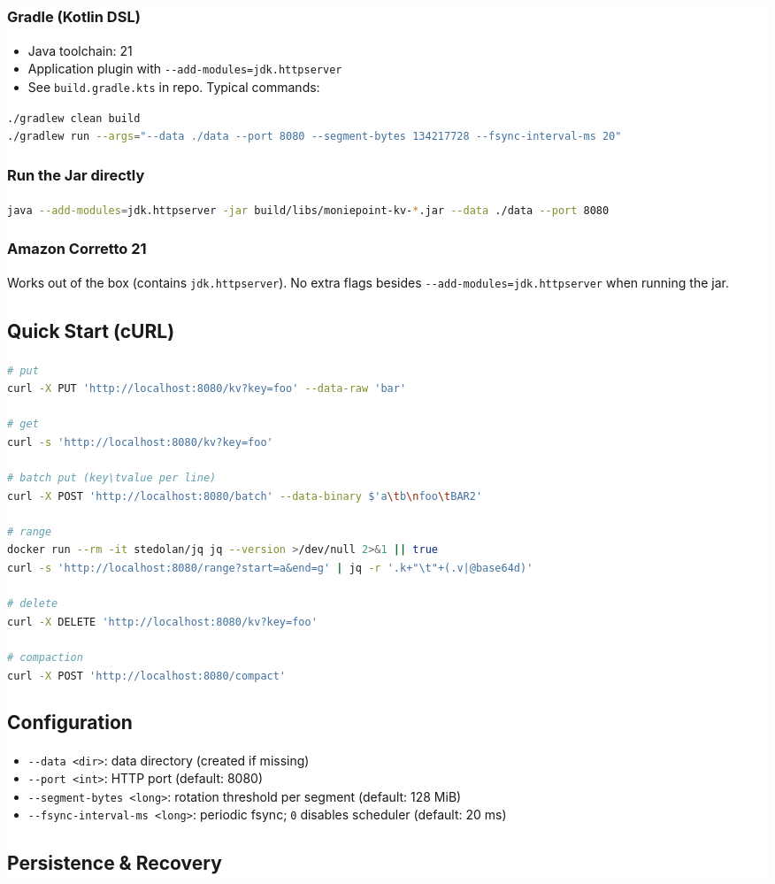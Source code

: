 ### Gradle (Kotlin DSL)

* Java toolchain: 21
* Application plugin with `--add-modules=jdk.httpserver`
* See `build.gradle.kts` in repo. Typical commands:

```bash
./gradlew clean build
./gradlew run --args="--data ./data --port 8080 --segment-bytes 134217728 --fsync-interval-ms 20"
```

### Run the Jar directly

```bash
java --add-modules=jdk.httpserver -jar build/libs/moniepoint-kv-*.jar --data ./data --port 8080
```

### Amazon Corretto 21

Works out of the box (contains `jdk.httpserver`). No extra flags besides `--add-modules=jdk.httpserver` when running the jar.

## Quick Start (cURL)

```bash
# put
curl -X PUT 'http://localhost:8080/kv?key=foo' --data-raw 'bar'

# get
curl -s 'http://localhost:8080/kv?key=foo'

# batch put (key\tvalue per line)
curl -X POST 'http://localhost:8080/batch' --data-binary $'a\tb\nfoo\tBAR2'

# range
docker run --rm -it stedolan/jq jq --version >/dev/null 2>&1 || true
curl -s 'http://localhost:8080/range?start=a&end=g' | jq -r '.k+"\t"+(.v|@base64d)'

# delete
curl -X DELETE 'http://localhost:8080/kv?key=foo'

# compaction
curl -X POST 'http://localhost:8080/compact'
```

## Configuration

* `--data <dir>`: data directory (created if missing)
* `--port <int>`: HTTP port (default: 8080)
* `--segment-bytes <long>`: rotation threshold per segment (default: 128 MiB)
* `--fsync-interval-ms <long>`: periodic fsync; `0` disables scheduler (default: 20 ms)

## Persistence & Recovery
